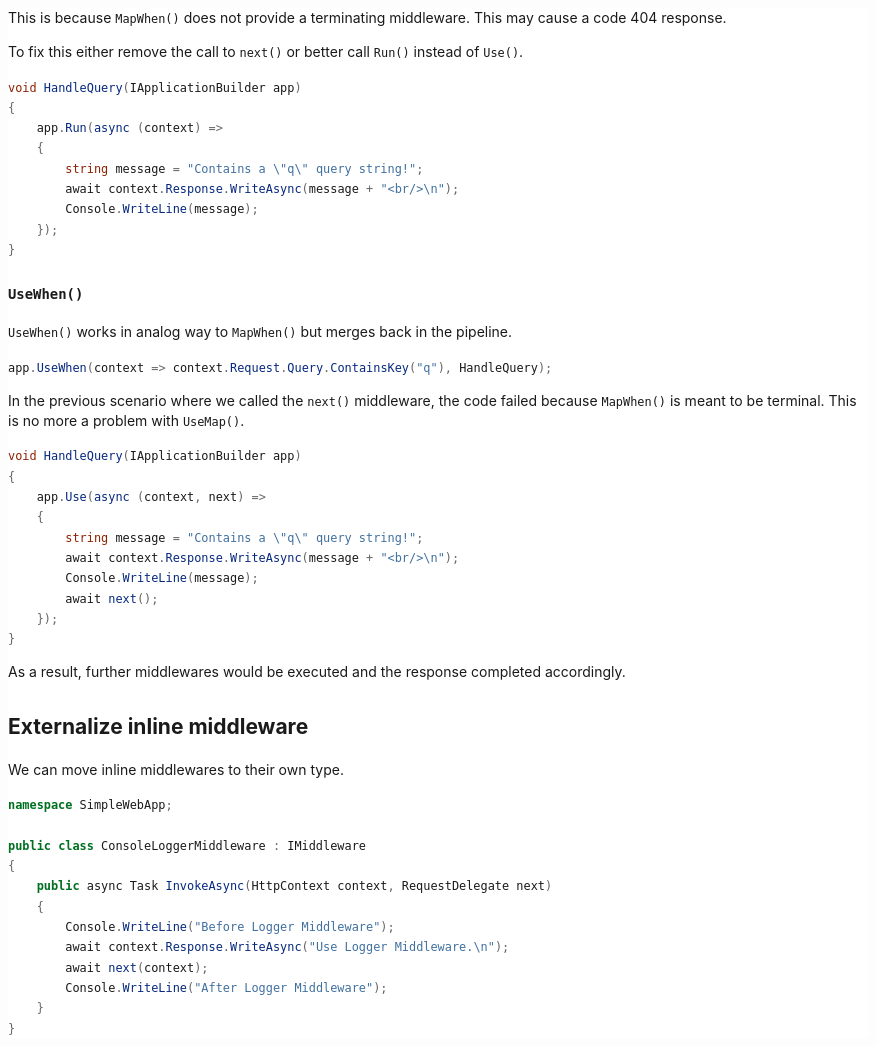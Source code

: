 This is because `MapWhen()` does not provide a terminating middleware. This may cause a code 404 response.

To fix this either remove the call to `next()` or better call `Run()` instead of `Use()`.

```csharp
void HandleQuery(IApplicationBuilder app)
{
    app.Run(async (context) =>
    {
        string message = "Contains a \"q\" query string!";
        await context.Response.WriteAsync(message + "<br/>\n");
        Console.WriteLine(message);
    });
}
```

### `UseWhen()`

`UseWhen()` works in analog way to `MapWhen()` but merges back in the pipeline.


```csharp
app.UseWhen(context => context.Request.Query.ContainsKey("q"), HandleQuery);
```

In the previous scenario where we called the `next()` middleware, the code failed because `MapWhen()` is meant to be terminal.
This is no more a problem with `UseMap()`.

```csharp
void HandleQuery(IApplicationBuilder app)
{
    app.Use(async (context, next) =>
    {
        string message = "Contains a \"q\" query string!";
        await context.Response.WriteAsync(message + "<br/>\n");
        Console.WriteLine(message);
        await next();
    });
}
```

As a result, further middlewares would be executed and the response completed accordingly.

## Externalize inline middleware

We can move inline middlewares to their own type.

```csharp
namespace SimpleWebApp;

public class ConsoleLoggerMiddleware : IMiddleware
{
    public async Task InvokeAsync(HttpContext context, RequestDelegate next)
    {
        Console.WriteLine("Before Logger Middleware");
        await context.Response.WriteAsync("Use Logger Middleware.\n");
        await next(context);
        Console.WriteLine("After Logger Middleware");
    }
}
```
